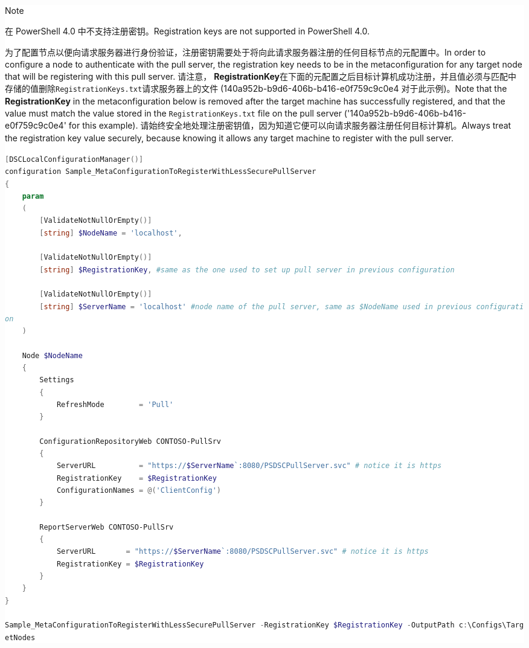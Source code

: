 > [!NOTE]
> <span data-ttu-id="1ab1a-180">在 PowerShell 4.0 中不支持注册密钥。</span><span class="sxs-lookup"><span data-stu-id="1ab1a-180">Registration keys are not supported in PowerShell 4.0.</span></span>

<span data-ttu-id="1ab1a-181">为了配置节点以便向请求服务器进行身份验证，注册密钥需要处于将向此请求服务器注册的任何目标节点的元配置中。</span><span class="sxs-lookup"><span data-stu-id="1ab1a-181">In order to configure a node to authenticate with the pull server, the registration key needs to be in the metaconfiguration for any target node that will be registering with this pull server.</span></span> <span data-ttu-id="1ab1a-182">请注意， **RegistrationKey**在下面的元配置之后目标计算机成功注册，并且值必须与匹配中存储的值删除`RegistrationKeys.txt`请求服务器上的文件 (140a952b-b9d6-406b-b416-e0f759c9c0e4 对于此示例)。</span><span class="sxs-lookup"><span data-stu-id="1ab1a-182">Note that the **RegistrationKey** in the metaconfiguration below is removed after the target machine has successfully registered, and that the value must match the value stored in the `RegistrationKeys.txt` file on the pull server ('140a952b-b9d6-406b-b416-e0f759c9c0e4' for this example).</span></span> <span data-ttu-id="1ab1a-183">请始终安全地处理注册密钥值，因为知道它便可以向请求服务器注册任何目标计算机。</span><span class="sxs-lookup"><span data-stu-id="1ab1a-183">Always treat the registration key value securely, because knowing it allows any target machine to register with the pull server.</span></span>

```powershell
[DSCLocalConfigurationManager()]
configuration Sample_MetaConfigurationToRegisterWithLessSecurePullServer
{
    param
    (
        [ValidateNotNullOrEmpty()]
        [string] $NodeName = 'localhost',

        [ValidateNotNullOrEmpty()]
        [string] $RegistrationKey, #same as the one used to set up pull server in previous configuration

        [ValidateNotNullOrEmpty()]
        [string] $ServerName = 'localhost' #node name of the pull server, same as $NodeName used in previous configuration
    )

    Node $NodeName
    {
        Settings
        {
            RefreshMode        = 'Pull'
        }

        ConfigurationRepositoryWeb CONTOSO-PullSrv
        {
            ServerURL          = "https://$ServerName`:8080/PSDSCPullServer.svc" # notice it is https
            RegistrationKey    = $RegistrationKey
            ConfigurationNames = @('ClientConfig')
        }

        ReportServerWeb CONTOSO-PullSrv
        {
            ServerURL       = "https://$ServerName`:8080/PSDSCPullServer.svc" # notice it is https
            RegistrationKey = $RegistrationKey
        }
    }
}

Sample_MetaConfigurationToRegisterWithLessSecurePullServer -RegistrationKey $RegistrationKey -OutputPath c:\Configs\TargetNodes
```
